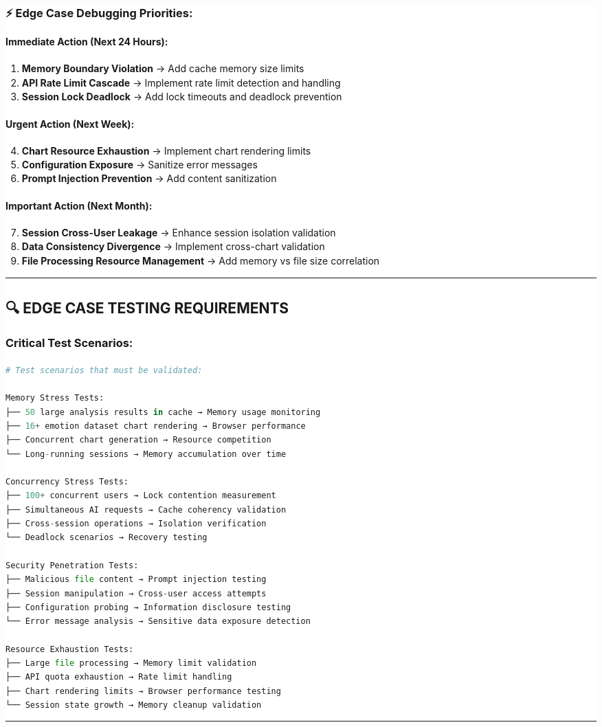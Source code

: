 ### **⚡ Edge Case Debugging Priorities:**

#### **Immediate Action (Next 24 Hours):**
1. **Memory Boundary Violation** → Add cache memory size limits
2. **API Rate Limit Cascade** → Implement rate limit detection and handling
3. **Session Lock Deadlock** → Add lock timeouts and deadlock prevention

#### **Urgent Action (Next Week):**
4. **Chart Resource Exhaustion** → Implement chart rendering limits
5. **Configuration Exposure** → Sanitize error messages
6. **Prompt Injection Prevention** → Add content sanitization

#### **Important Action (Next Month):**
7. **Session Cross-User Leakage** → Enhance session isolation validation
8. **Data Consistency Divergence** → Implement cross-chart validation
9. **File Processing Resource Management** → Add memory vs file size correlation

---

## 🔍 EDGE CASE TESTING REQUIREMENTS

### **Critical Test Scenarios:**
```python
# Test scenarios that must be validated:

Memory Stress Tests:
├── 50 large analysis results in cache → Memory usage monitoring
├── 16+ emotion dataset chart rendering → Browser performance
├── Concurrent chart generation → Resource competition
└── Long-running sessions → Memory accumulation over time

Concurrency Stress Tests:
├── 100+ concurrent users → Lock contention measurement
├── Simultaneous AI requests → Cache coherency validation  
├── Cross-session operations → Isolation verification
└── Deadlock scenarios → Recovery testing

Security Penetration Tests:
├── Malicious file content → Prompt injection testing
├── Session manipulation → Cross-user access attempts
├── Configuration probing → Information disclosure testing
└── Error message analysis → Sensitive data exposure detection

Resource Exhaustion Tests:
├── Large file processing → Memory limit validation
├── API quota exhaustion → Rate limit handling
├── Chart rendering limits → Browser performance testing
└── Session state growth → Memory cleanup validation
```

---
